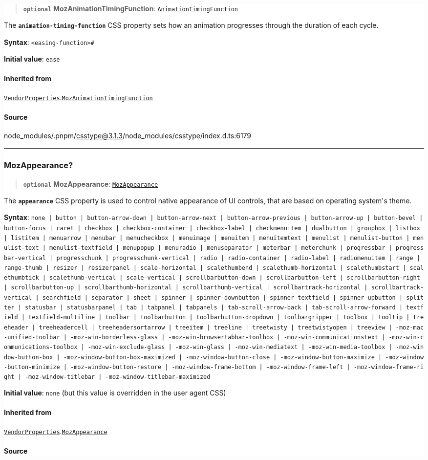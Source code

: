 > **`optional`** **MozAnimationTimingFunction**: [`AnimationTimingFunction`](../type-aliases/AnimationTimingFunction.md)

The **`animation-timing-function`** CSS property sets how an animation progresses through the duration of each cycle.

**Syntax**: `<easing-function>#`

**Initial value**: `ease`

#### Inherited from

[`VendorProperties`](VendorProperties.md).[`MozAnimationTimingFunction`](VendorProperties.md#mozanimationtimingfunction)

#### Source

node_modules/.pnpm/csstype@3.1.3/node_modules/csstype/index.d.ts:6179

---

### MozAppearance?

> **`optional`** **MozAppearance**: [`MozAppearance`](../type-aliases/MozAppearance.md)

The **`appearance`** CSS property is used to control native appearance of UI controls, that are based on operating system's theme.

**Syntax**: `none | button | button-arrow-down | button-arrow-next | button-arrow-previous | button-arrow-up | button-bevel | button-focus | caret | checkbox | checkbox-container | checkbox-label | checkmenuitem | dualbutton | groupbox | listbox | listitem | menuarrow | menubar | menucheckbox | menuimage | menuitem | menuitemtext | menulist | menulist-button | menulist-text | menulist-textfield | menupopup | menuradio | menuseparator | meterbar | meterchunk | progressbar | progressbar-vertical | progresschunk | progresschunk-vertical | radio | radio-container | radio-label | radiomenuitem | range | range-thumb | resizer | resizerpanel | scale-horizontal | scalethumbend | scalethumb-horizontal | scalethumbstart | scalethumbtick | scalethumb-vertical | scale-vertical | scrollbarbutton-down | scrollbarbutton-left | scrollbarbutton-right | scrollbarbutton-up | scrollbarthumb-horizontal | scrollbarthumb-vertical | scrollbartrack-horizontal | scrollbartrack-vertical | searchfield | separator | sheet | spinner | spinner-downbutton | spinner-textfield | spinner-upbutton | splitter | statusbar | statusbarpanel | tab | tabpanel | tabpanels | tab-scroll-arrow-back | tab-scroll-arrow-forward | textfield | textfield-multiline | toolbar | toolbarbutton | toolbarbutton-dropdown | toolbargripper | toolbox | tooltip | treeheader | treeheadercell | treeheadersortarrow | treeitem | treeline | treetwisty | treetwistyopen | treeview | -moz-mac-unified-toolbar | -moz-win-borderless-glass | -moz-win-browsertabbar-toolbox | -moz-win-communicationstext | -moz-win-communications-toolbox | -moz-win-exclude-glass | -moz-win-glass | -moz-win-mediatext | -moz-win-media-toolbox | -moz-window-button-box | -moz-window-button-box-maximized | -moz-window-button-close | -moz-window-button-maximize | -moz-window-button-minimize | -moz-window-button-restore | -moz-window-frame-bottom | -moz-window-frame-left | -moz-window-frame-right | -moz-window-titlebar | -moz-window-titlebar-maximized`

**Initial value**: `none` (but this value is overridden in the user agent CSS)

#### Inherited from

[`VendorProperties`](VendorProperties.md).[`MozAppearance`](VendorProperties.md#mozappearance)

#### Source

